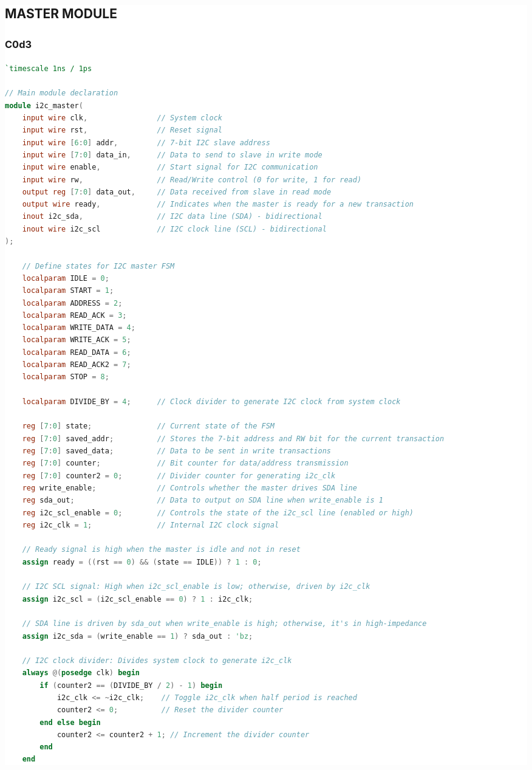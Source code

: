 ## MASTER MODULE

### C0d3

```verilog
`timescale 1ns / 1ps

// Main module declaration
module i2c_master(
    input wire clk,                // System clock
    input wire rst,                // Reset signal
    input wire [6:0] addr,         // 7-bit I2C slave address
    input wire [7:0] data_in,      // Data to send to slave in write mode
    input wire enable,             // Start signal for I2C communication
    input wire rw,                 // Read/Write control (0 for write, 1 for read)
    output reg [7:0] data_out,     // Data received from slave in read mode
    output wire ready,             // Indicates when the master is ready for a new transaction
    inout i2c_sda,                 // I2C data line (SDA) - bidirectional
    inout wire i2c_scl             // I2C clock line (SCL) - bidirectional
);

    // Define states for I2C master FSM
    localparam IDLE = 0;
    localparam START = 1;
    localparam ADDRESS = 2;
    localparam READ_ACK = 3;
    localparam WRITE_DATA = 4;
    localparam WRITE_ACK = 5;
    localparam READ_DATA = 6;
    localparam READ_ACK2 = 7;
    localparam STOP = 8;

    localparam DIVIDE_BY = 4;      // Clock divider to generate I2C clock from system clock

    reg [7:0] state;               // Current state of the FSM
    reg [7:0] saved_addr;          // Stores the 7-bit address and RW bit for the current transaction
    reg [7:0] saved_data;          // Data to be sent in write transactions
    reg [7:0] counter;             // Bit counter for data/address transmission
    reg [7:0] counter2 = 0;        // Divider counter for generating i2c_clk
    reg write_enable;              // Controls whether the master drives SDA line
    reg sda_out;                   // Data to output on SDA line when write_enable is 1
    reg i2c_scl_enable = 0;        // Controls the state of the i2c_scl line (enabled or high)
    reg i2c_clk = 1;               // Internal I2C clock signal

    // Ready signal is high when the master is idle and not in reset
    assign ready = ((rst == 0) && (state == IDLE)) ? 1 : 0;

    // I2C SCL signal: High when i2c_scl_enable is low; otherwise, driven by i2c_clk
    assign i2c_scl = (i2c_scl_enable == 0) ? 1 : i2c_clk;

    // SDA line is driven by sda_out when write_enable is high; otherwise, it's in high-impedance
    assign i2c_sda = (write_enable == 1) ? sda_out : 'bz;

    // I2C clock divider: Divides system clock to generate i2c_clk
    always @(posedge clk) begin
        if (counter2 == (DIVIDE_BY / 2) - 1) begin
            i2c_clk <= ~i2c_clk;    // Toggle i2c_clk when half period is reached
            counter2 <= 0;          // Reset the divider counter
        end else begin
            counter2 <= counter2 + 1; // Increment the divider counter
        end
    end
```